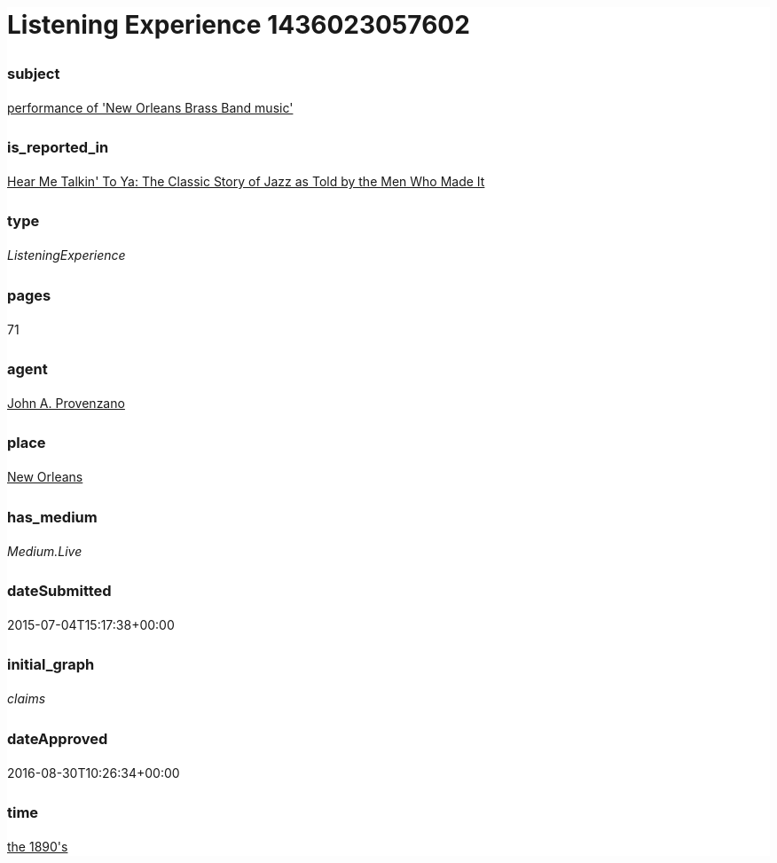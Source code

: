 # Listening Experience 1436023057602

### subject


[performance of 'New Orleans Brass Band music'](#performance-of-'New-Orleans-Brass-Band-music')

### is_reported_in


[Hear Me Talkin' To Ya: The Classic Story of Jazz as Told by the Men Who Made It](#Hear-Me-Talkin'-To-Ya-The-Classic-Story-of-Jazz-as-Told-by-the-Men-Who-Made-It)

### type


*ListeningExperience*

### pages


71

### agent


[John A. Provenzano](#John-A.-Provenzano)

### place


[New Orleans](#New-Orleans)

### has_medium


*Medium.Live*

### dateSubmitted


2015-07-04T15:17:38+00:00

### initial_graph


*claims*

### dateApproved


2016-08-30T10:26:34+00:00

### time


[the 1890's](#the-1890's)
